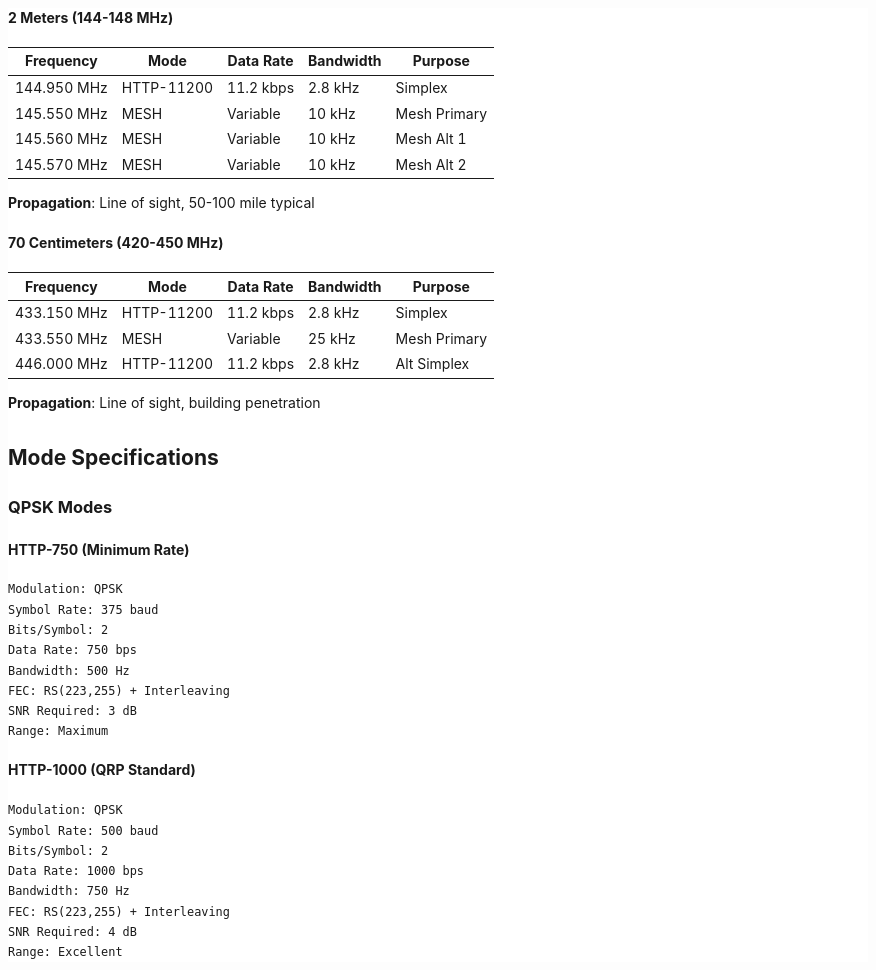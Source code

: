 #### 2 Meters (144-148 MHz)

| Frequency | Mode | Data Rate | Bandwidth | Purpose |
|-----------|------|-----------|-----------|---------|
| 144.950 MHz | HTTP-11200 | 11.2 kbps | 2.8 kHz | Simplex |
| 145.550 MHz | MESH | Variable | 10 kHz | Mesh Primary |
| 145.560 MHz | MESH | Variable | 10 kHz | Mesh Alt 1 |
| 145.570 MHz | MESH | Variable | 10 kHz | Mesh Alt 2 |

**Propagation**: Line of sight, 50-100 mile typical

#### 70 Centimeters (420-450 MHz)

| Frequency | Mode | Data Rate | Bandwidth | Purpose |
|-----------|------|-----------|-----------|---------|
| 433.150 MHz | HTTP-11200 | 11.2 kbps | 2.8 kHz | Simplex |
| 433.550 MHz | MESH | Variable | 25 kHz | Mesh Primary |
| 446.000 MHz | HTTP-11200 | 11.2 kbps | 2.8 kHz | Alt Simplex |

**Propagation**: Line of sight, building penetration

## Mode Specifications

### QPSK Modes

#### HTTP-750 (Minimum Rate)
```
Modulation: QPSK
Symbol Rate: 375 baud
Bits/Symbol: 2
Data Rate: 750 bps
Bandwidth: 500 Hz
FEC: RS(223,255) + Interleaving
SNR Required: 3 dB
Range: Maximum
```

#### HTTP-1000 (QRP Standard)
```
Modulation: QPSK
Symbol Rate: 500 baud
Bits/Symbol: 2
Data Rate: 1000 bps
Bandwidth: 750 Hz
FEC: RS(223,255) + Interleaving
SNR Required: 4 dB
Range: Excellent
```
